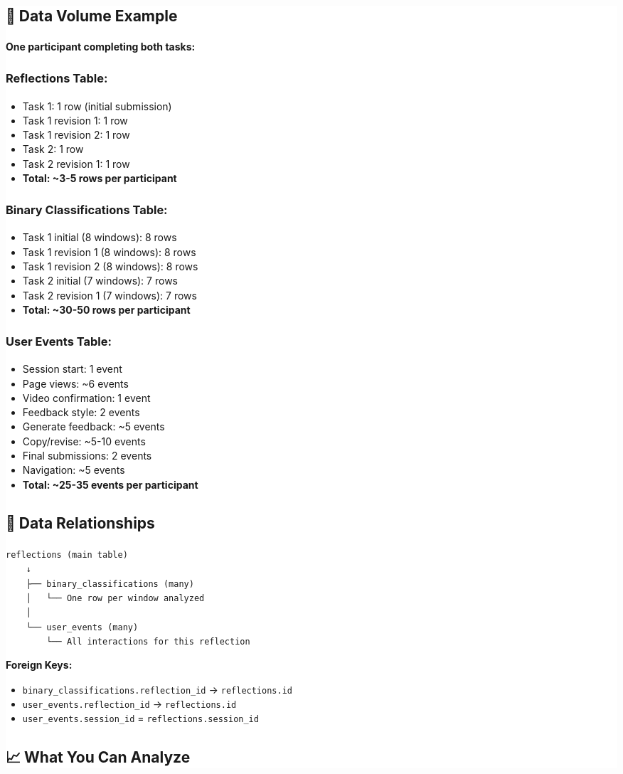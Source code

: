 ## 🔢 Data Volume Example

**One participant completing both tasks:**

### Reflections Table:
- Task 1: 1 row (initial submission)
- Task 1 revision 1: 1 row
- Task 1 revision 2: 1 row
- Task 2: 1 row
- Task 2 revision 1: 1 row
- **Total: ~3-5 rows per participant**

### Binary Classifications Table:
- Task 1 initial (8 windows): 8 rows
- Task 1 revision 1 (8 windows): 8 rows
- Task 1 revision 2 (8 windows): 8 rows
- Task 2 initial (7 windows): 7 rows
- Task 2 revision 1 (7 windows): 7 rows
- **Total: ~30-50 rows per participant**

### User Events Table:
- Session start: 1 event
- Page views: ~6 events
- Video confirmation: 1 event
- Feedback style: 2 events
- Generate feedback: ~5 events
- Copy/revise: ~5-10 events
- Final submissions: 2 events
- Navigation: ~5 events
- **Total: ~25-35 events per participant**

## 🔗 Data Relationships

```
reflections (main table)
    ↓
    ├── binary_classifications (many)
    │   └── One row per window analyzed
    │
    └── user_events (many)
        └── All interactions for this reflection
```

**Foreign Keys:**
- `binary_classifications.reflection_id` → `reflections.id`
- `user_events.reflection_id` → `reflections.id`
- `user_events.session_id` = `reflections.session_id`

## 📈 What You Can Analyze
